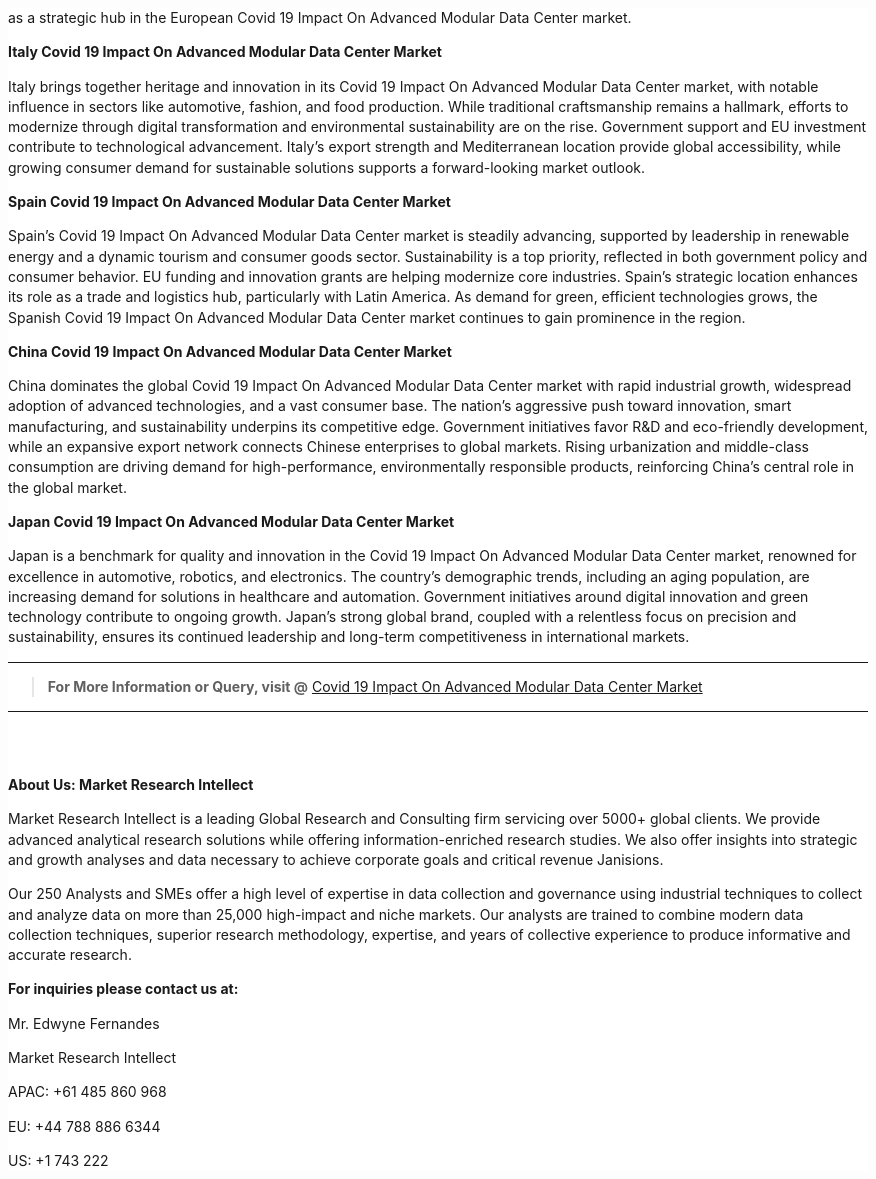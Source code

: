 as a strategic hub in the European Covid 19 Impact On Advanced Modular Data Center market.</p><p class="" data-start="3840" data-end="4422"><strong data-start="3840" data-end="3861">Italy Covid 19 Impact On Advanced Modular Data Center Market</strong></p><p class="" data-start="3840" data-end="4422">Italy brings together heritage and innovation in its Covid 19 Impact On Advanced Modular Data Center market, with notable influence in sectors like automotive, fashion, and food production. While traditional craftsmanship remains a hallmark, efforts to modernize through digital transformation and environmental sustainability are on the rise. Government support and EU investment contribute to technological advancement. Italy&rsquo;s export strength and Mediterranean location provide global accessibility, while growing consumer demand for sustainable solutions supports a forward-looking market outlook.</p><p class="" data-start="4424" data-end="4975"><strong data-start="4424" data-end="4445">Spain Covid 19 Impact On Advanced Modular Data Center Market</strong></p><p class="" data-start="4424" data-end="4975">Spain&rsquo;s Covid 19 Impact On Advanced Modular Data Center market is steadily advancing, supported by leadership in renewable energy and a dynamic tourism and consumer goods sector. Sustainability is a top priority, reflected in both government policy and consumer behavior. EU funding and innovation grants are helping modernize core industries. Spain&rsquo;s strategic location enhances its role as a trade and logistics hub, particularly with Latin America. As demand for green, efficient technologies grows, the Spanish Covid 19 Impact On Advanced Modular Data Center market continues to gain prominence in the region.</p><p class="" data-start="4977" data-end="5589"><strong data-start="4977" data-end="4998">China Covid 19 Impact On Advanced Modular Data Center Market</strong></p><p class="" data-start="4977" data-end="5589">China dominates the global Covid 19 Impact On Advanced Modular Data Center market with rapid industrial growth, widespread adoption of advanced technologies, and a vast consumer base. The nation&rsquo;s aggressive push toward innovation, smart manufacturing, and sustainability underpins its competitive edge. Government initiatives favor R&amp;D and eco-friendly development, while an expansive export network connects Chinese enterprises to global markets. Rising urbanization and middle-class consumption are driving demand for high-performance, environmentally responsible products, reinforcing China&rsquo;s central role in the global market.</p><p class="" data-start="5591" data-end="6162"><strong data-start="5591" data-end="5612">Japan Covid 19 Impact On Advanced Modular Data Center Market</strong></p><p class="" data-start="5591" data-end="6162">Japan is a benchmark for quality and innovation in the Covid 19 Impact On Advanced Modular Data Center market, renowned for excellence in automotive, robotics, and electronics. The country&rsquo;s demographic trends, including an aging population, are increasing demand for solutions in healthcare and automation. Government initiatives around digital innovation and green technology contribute to ongoing growth. Japan&rsquo;s strong global brand, coupled with a relentless focus on precision and sustainability, ensures its continued leadership and long-term competitiveness in international markets.</p><hr /><blockquote><p><span class="font-[700]"><strong>For More Information or Query, visit&nbsp;@</strong>&nbsp;</span><span class="font-[700]"><a href="https://www.marketresearchintellect.com/product/covid-19-impact-on-advanced-modular-data-center-market-size-forecast/?utm_source=Linkedin&utm_medium=049" target="_blank" data-tracking-control-name="article-ssr-frontend-pulse_little-text-block" data-tracking-will-navigate="" data-test-link="">Covid 19 Impact On Advanced Modular Data Center Market</a></span></p></blockquote><hr /><h3>&nbsp;</h3><p><strong><span class="font-[700]">About Us: Market Research Intellect</span></strong></p><p><span class="">Market Research Intellect is a leading Global Research and Consulting firm servicing over 5000+ global clients. We provide advanced analytical research solutions while offering information-enriched research studies.&nbsp;</span>We also offer insights into strategic and growth analyses and data necessary to achieve corporate goals and critical revenue Janisions.</p><p><span class="">Our 250 Analysts and SMEs offer a high level of expertise in data collection and governance using industrial techniques to collect and analyze data on more than 25,000 high-impact and niche markets. Our analysts are trained to combine modern data collection techniques, superior research methodology, expertise, and years of collective experience to produce informative and accurate research.</span></p><p><strong>For inquiries please contact us at:</strong></p><p>Mr. Edwyne Fernandes</p><p>Market Research Intellect</p><p>APAC: +61 485 860 968</p><p>EU: +44 788 886 6344</p><p>US: +1 743 222